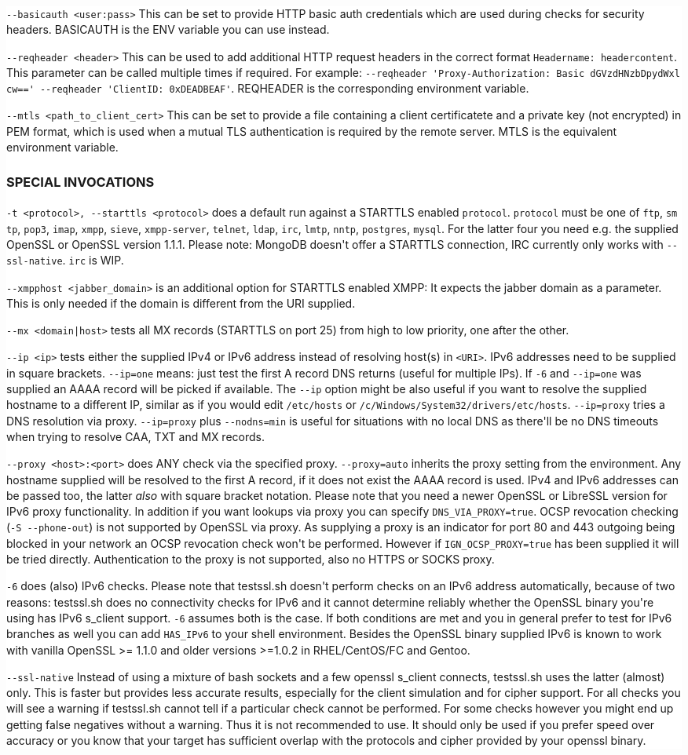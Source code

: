 `--basicauth <user:pass>` This can be set to provide HTTP basic auth credentials which are used during checks for security headers. BASICAUTH is the ENV variable you can use instead.

`--reqheader <header>` This can be used to add additional HTTP request headers in the correct format `Headername: headercontent`. This parameter can be called multiple times if required. For example: `--reqheader 'Proxy-Authorization: Basic dGVzdHNzbDpydWxlcw==' --reqheader 'ClientID: 0xDEADBEAF'`. REQHEADER is the corresponding environment variable.

`--mtls <path_to_client_cert>`  This can be set to provide a file containing a client certificatete and a private key (not encrypted) in PEM format, which is used when a mutual TLS authentication is required by the remote server. MTLS is the equivalent environment variable.


### SPECIAL INVOCATIONS

`-t <protocol>, --starttls <protocol>`    does a default run against a STARTTLS enabled `protocol`. `protocol` must be one of `ftp`, `smtp`,  `pop3`, `imap`, `xmpp`, `sieve`, `xmpp-server`, `telnet`, `ldap`, `irc`, `lmtp`, `nntp`, `postgres`, `mysql`. For the latter four you need e.g. the supplied OpenSSL or OpenSSL version 1.1.1. Please note: MongoDB doesn't offer a STARTTLS connection, IRC currently only works with `--ssl-native`. `irc` is WIP.

`--xmpphost <jabber_domain>` is an additional option for STARTTLS enabled XMPP: It expects the jabber domain as a parameter. This is only needed if the domain is different from the URI supplied.

`--mx <domain|host>` tests all MX records (STARTTLS on port 25) from high to low priority, one after the other.

`--ip <ip>` tests either the supplied IPv4 or IPv6 address instead of resolving host(s) in `<URI>`. IPv6 addresses need to be supplied in square brackets. `--ip=one` means: just test the first A record DNS returns (useful for multiple IPs). If `-6` and  `--ip=one` was supplied an AAAA record will be picked if available. The ``--ip`` option might be also useful if you want to resolve the supplied hostname to a different IP, similar as if you would edit `/etc/hosts` or `/c/Windows/System32/drivers/etc/hosts`. `--ip=proxy` tries a DNS resolution via proxy. `--ip=proxy` plus `--nodns=min` is useful for situations with no local DNS as there'll be no DNS timeouts when trying to resolve CAA, TXT and MX records.

`--proxy <host>:<port>`  does ANY check via the specified proxy. `--proxy=auto` inherits the proxy setting from the environment. Any hostname supplied will be resolved to the first A record, if it does not exist the AAAA record is used. IPv4 and IPv6 addresses can be passed too, the latter *also* with square bracket notation. Please note that you need a newer OpenSSL or LibreSSL version for IPv6 proxy functionality. In addition if you want lookups via proxy you can specify `DNS_VIA_PROXY=true`. OCSP revocation checking (`-S --phone-out`) is not supported by OpenSSL via proxy. As supplying a proxy is an indicator for port 80 and 443 outgoing being blocked in your network an OCSP revocation check won't be performed. However if `IGN_OCSP_PROXY=true` has been supplied it will be tried directly. Authentication to the proxy is not supported, also no HTTPS or SOCKS proxy.

`-6` does (also) IPv6 checks. Please note that testssl.sh doesn't perform checks on an IPv6 address automatically, because of two reasons: testssl.sh does no connectivity checks for IPv6 and it cannot determine reliably whether the OpenSSL binary you're using has IPv6 s_client support. `-6` assumes both is the case. If both conditions are met and you in general prefer to test for IPv6 branches as well you can add `HAS_IPv6` to your shell environment. Besides the OpenSSL binary supplied IPv6 is known to work with vanilla OpenSSL >= 1.1.0 and older versions >=1.0.2 in RHEL/CentOS/FC and Gentoo.

`--ssl-native`  Instead of using a mixture of bash sockets and a few openssl s_client connects, testssl.sh uses the latter (almost) only. This is faster but provides less accurate results, especially for the client simulation and for cipher support. For all checks you will see a warning if testssl.sh cannot tell if a particular check cannot be performed. For some checks however you might end up getting false negatives without a warning. Thus it is not recommended to use. It should only be used if you prefer speed over accuracy or you know that your target has sufficient overlap with the protocols and cipher provided by your openssl binary.
